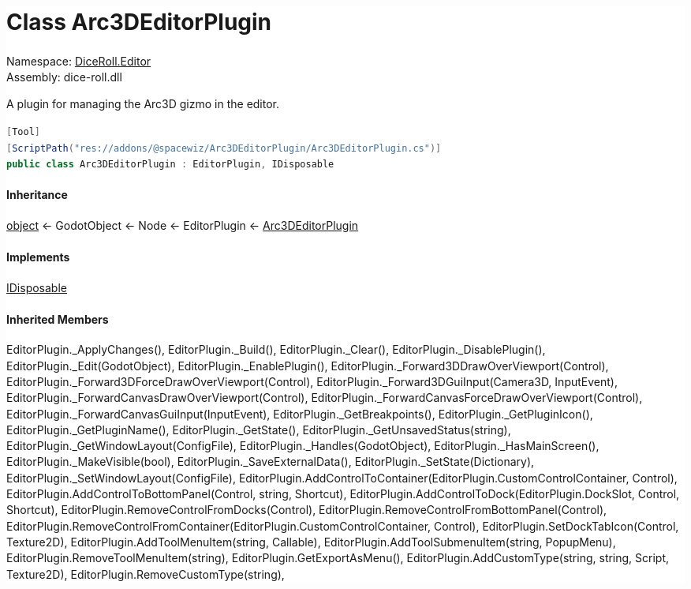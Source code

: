 # <a id="DiceRoll_Editor_Arc3DEditorPlugin"></a> Class Arc3DEditorPlugin

Namespace: [DiceRoll.Editor](DiceRoll.Editor.md)  
Assembly: dice\-roll.dll  

A plugin for managing the Arc3D gizmo in the editor.

```csharp
[Tool]
[ScriptPath("res://addons/@spacewiz/Arc3DEditorPlugin/Arc3DEditorPlugin.cs")]
public class Arc3DEditorPlugin : EditorPlugin, IDisposable
```

#### Inheritance

[object](https://learn.microsoft.com/dotnet/api/system.object) ← 
GodotObject ← 
Node ← 
EditorPlugin ← 
[Arc3DEditorPlugin](DiceRoll.Editor.Arc3DEditorPlugin.md)

#### Implements

[IDisposable](https://learn.microsoft.com/dotnet/api/system.idisposable)

#### Inherited Members

EditorPlugin.\_ApplyChanges\(\), 
EditorPlugin.\_Build\(\), 
EditorPlugin.\_Clear\(\), 
EditorPlugin.\_DisablePlugin\(\), 
EditorPlugin.\_Edit\(GodotObject\), 
EditorPlugin.\_EnablePlugin\(\), 
EditorPlugin.\_Forward3DDrawOverViewport\(Control\), 
EditorPlugin.\_Forward3DForceDrawOverViewport\(Control\), 
EditorPlugin.\_Forward3DGuiInput\(Camera3D, InputEvent\), 
EditorPlugin.\_ForwardCanvasDrawOverViewport\(Control\), 
EditorPlugin.\_ForwardCanvasForceDrawOverViewport\(Control\), 
EditorPlugin.\_ForwardCanvasGuiInput\(InputEvent\), 
EditorPlugin.\_GetBreakpoints\(\), 
EditorPlugin.\_GetPluginIcon\(\), 
EditorPlugin.\_GetPluginName\(\), 
EditorPlugin.\_GetState\(\), 
EditorPlugin.\_GetUnsavedStatus\(string\), 
EditorPlugin.\_GetWindowLayout\(ConfigFile\), 
EditorPlugin.\_Handles\(GodotObject\), 
EditorPlugin.\_HasMainScreen\(\), 
EditorPlugin.\_MakeVisible\(bool\), 
EditorPlugin.\_SaveExternalData\(\), 
EditorPlugin.\_SetState\(Dictionary\), 
EditorPlugin.\_SetWindowLayout\(ConfigFile\), 
EditorPlugin.AddControlToContainer\(EditorPlugin.CustomControlContainer, Control\), 
EditorPlugin.AddControlToBottomPanel\(Control, string, Shortcut\), 
EditorPlugin.AddControlToDock\(EditorPlugin.DockSlot, Control, Shortcut\), 
EditorPlugin.RemoveControlFromDocks\(Control\), 
EditorPlugin.RemoveControlFromBottomPanel\(Control\), 
EditorPlugin.RemoveControlFromContainer\(EditorPlugin.CustomControlContainer, Control\), 
EditorPlugin.SetDockTabIcon\(Control, Texture2D\), 
EditorPlugin.AddToolMenuItem\(string, Callable\), 
EditorPlugin.AddToolSubmenuItem\(string, PopupMenu\), 
EditorPlugin.RemoveToolMenuItem\(string\), 
EditorPlugin.GetExportAsMenu\(\), 
EditorPlugin.AddCustomType\(string, string, Script, Texture2D\), 
EditorPlugin.RemoveCustomType\(string\), 